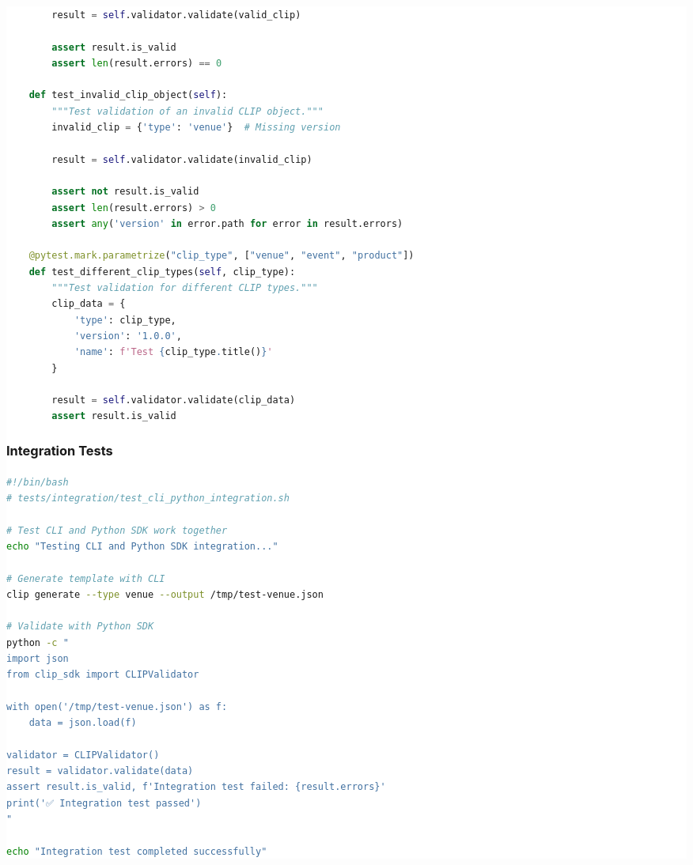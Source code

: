 ```python
        result = self.validator.validate(valid_clip)
        
        assert result.is_valid
        assert len(result.errors) == 0
    
    def test_invalid_clip_object(self):
        """Test validation of an invalid CLIP object."""
        invalid_clip = {'type': 'venue'}  # Missing version
        
        result = self.validator.validate(invalid_clip)
        
        assert not result.is_valid
        assert len(result.errors) > 0
        assert any('version' in error.path for error in result.errors)
    
    @pytest.mark.parametrize("clip_type", ["venue", "event", "product"])
    def test_different_clip_types(self, clip_type):
        """Test validation for different CLIP types."""
        clip_data = {
            'type': clip_type,
            'version': '1.0.0',
            'name': f'Test {clip_type.title()}'
        }
        
        result = self.validator.validate(clip_data)
        assert result.is_valid
```

### Integration Tests

```bash
#!/bin/bash
# tests/integration/test_cli_python_integration.sh

# Test CLI and Python SDK work together
echo "Testing CLI and Python SDK integration..."

# Generate template with CLI
clip generate --type venue --output /tmp/test-venue.json

# Validate with Python SDK
python -c "
import json
from clip_sdk import CLIPValidator

with open('/tmp/test-venue.json') as f:
    data = json.load(f)

validator = CLIPValidator()
result = validator.validate(data)
assert result.is_valid, f'Integration test failed: {result.errors}'
print('✅ Integration test passed')
"

echo "Integration test completed successfully"
```
